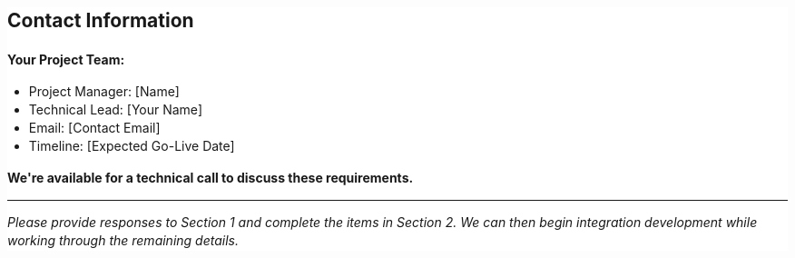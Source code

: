 
## Contact Information

**Your Project Team:**
- Project Manager: [Name]
- Technical Lead: [Your Name]
- Email: [Contact Email]
- Timeline: [Expected Go-Live Date]

**We're available for a technical call to discuss these requirements.**

---

*Please provide responses to Section 1 and complete the items in Section 2. We can then begin integration development while working through the remaining details.*